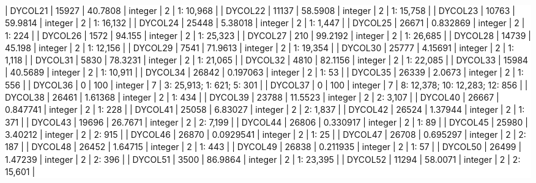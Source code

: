 | DYCOL21  |           15927 |           40.7808    | integer     |               2 | 1: 10,968                        |
| DYCOL22  |           11137 |           58.5908    | integer     |               2 | 1: 15,758                        |
| DYCOL23  |           10763 |           59.9814    | integer     |               2 | 1: 16,132                        |
| DYCOL24  |           25448 |            5.38018   | integer     |               2 | 1: 1,447                         |
| DYCOL25  |           26671 |            0.832869  | integer     |               2 | 1: 224                           |
| DYCOL26  |            1572 |           94.155     | integer     |               2 | 1: 25,323                        |
| DYCOL27  |             210 |           99.2192    | integer     |               2 | 1: 26,685                        |
| DYCOL28  |           14739 |           45.198     | integer     |               2 | 1: 12,156                        |
| DYCOL29  |            7541 |           71.9613    | integer     |               2 | 1: 19,354                        |
| DYCOL30  |           25777 |            4.15691   | integer     |               2 | 1: 1,118                         |
| DYCOL31  |            5830 |           78.3231    | integer     |               2 | 1: 21,065                        |
| DYCOL32  |            4810 |           82.1156    | integer     |               2 | 1: 22,085                        |
| DYCOL33  |           15984 |           40.5689    | integer     |               2 | 1: 10,911                        |
| DYCOL34  |           26842 |            0.197063  | integer     |               2 | 1: 53                            |
| DYCOL35  |           26339 |            2.0673    | integer     |               2 | 1: 556                           |
| DYCOL36  |               0 |          100         | integer     |               7 | 3: 25,913; 1: 621; 5: 301        |
| DYCOL37  |               0 |          100         | integer     |               7 | 8: 12,378; 10: 12,283; 12: 856   |
| DYCOL38  |           26461 |            1.61368   | integer     |               2 | 1: 434                           |
| DYCOL39  |           23788 |           11.5523    | integer     |               2 | 2: 3,107                         |
| DYCOL40  |           26667 |            0.847741  | integer     |               2 | 1: 228                           |
| DYCOL41  |           25058 |            6.83027   | integer     |               2 | 2: 1,837                         |
| DYCOL42  |           26524 |            1.37944   | integer     |               2 | 1: 371                           |
| DYCOL43  |           19696 |           26.7671    | integer     |               2 | 2: 7,199                         |
| DYCOL44  |           26806 |            0.330917  | integer     |               2 | 1: 89                            |
| DYCOL45  |           25980 |            3.40212   | integer     |               2 | 2: 915                           |
| DYCOL46  |           26870 |            0.0929541 | integer     |               2 | 1: 25                            |
| DYCOL47  |           26708 |            0.695297  | integer     |               2 | 2: 187                           |
| DYCOL48  |           26452 |            1.64715   | integer     |               2 | 1: 443                           |
| DYCOL49  |           26838 |            0.211935  | integer     |               2 | 1: 57                            |
| DYCOL50  |           26499 |            1.47239   | integer     |               2 | 2: 396                           |
| DYCOL51  |            3500 |           86.9864    | integer     |               2 | 1: 23,395                        |
| DYCOL52  |           11294 |           58.0071    | integer     |               2 | 2: 15,601                        |
